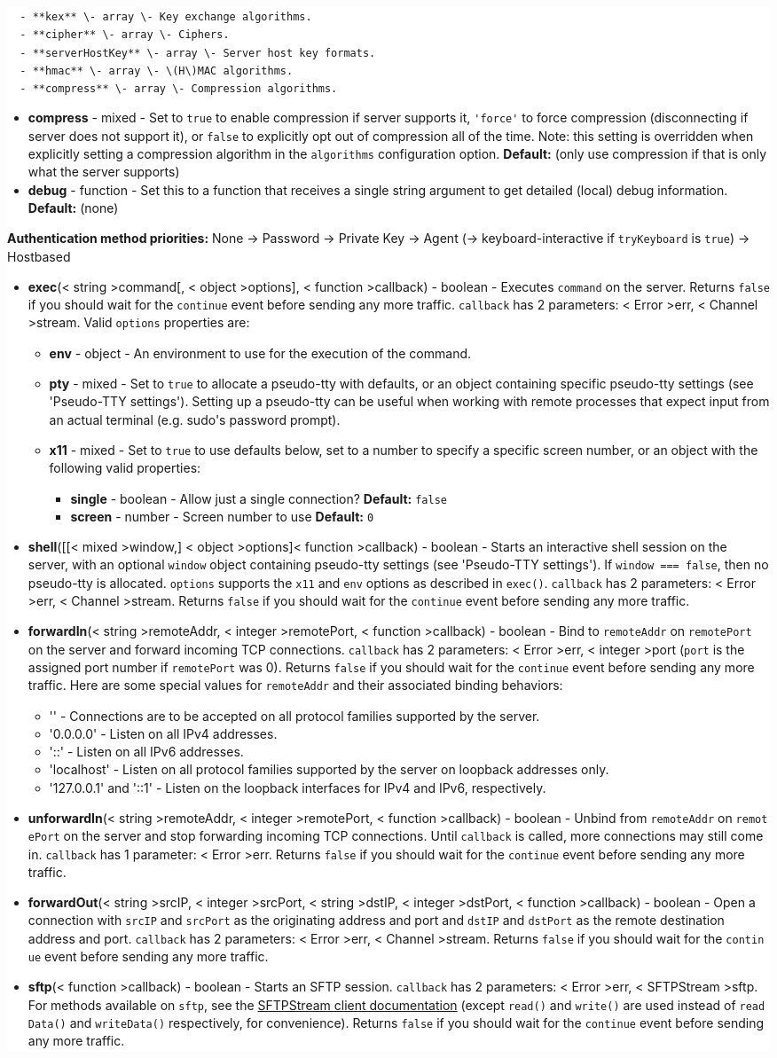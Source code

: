       - **kex** \- array \- Key exchange algorithms.
      - **cipher** \- array \- Ciphers.
      - **serverHostKey** \- array \- Server host key formats.
      - **hmac** \- array \- \(H\)MAC algorithms.
      - **compress** \- array \- Compression algorithms.
   - **compress** \- mixed \- Set to `true` to enable compression if server supports it, `'force'` to force compression \(disconnecting if server does not support it\), or `false` to explicitly opt out of compression all of the time. Note: this setting is overridden when explicitly setting a compression algorithm in the `algorithms` configuration option. **Default:** \(only use compression if that is only what the server supports\)
   - **debug** \- function \- Set this to a function that receives a single string argument to get detailed \(local\) debug information. **Default:** \(none\)

**Authentication method priorities:** None \-> Password \-> Private Key \-> Agent \(\-> keyboard\-interactive if `tryKeyboard` is `true`\) \-> Hostbased

- **exec**\(< string >command\[, < object >options\], < function >callback\) \- boolean \- Executes `command` on the server. Returns `false` if you should wait for the `continue` event before sending any more traffic. `callback` has 2 parameters: < Error >err, < Channel >stream. Valid `options` properties are:

   - **env** \- object \- An environment to use for the execution of the command.
   - **pty** \- mixed \- Set to `true` to allocate a pseudo\-tty with defaults, or an object containing specific pseudo\-tty settings \(see 'Pseudo\-TTY settings'\). Setting up a pseudo\-tty can be useful when working with remote processes that expect input from an actual terminal \(e.g. sudo's password prompt\).
   - **x11** \- mixed \- Set to `true` to use defaults below, set to a number to specify a specific screen number, or an object with the following valid properties:

      - **single** \- boolean \- Allow just a single connection? **Default:** `false`
      - **screen** \- number \- Screen number to use **Default:** `0`
- **shell**\(\[\[< mixed >window,\] < object >options\]< function >callback\) \- boolean \- Starts an interactive shell session on the server, with an optional `window` object containing pseudo\-tty settings \(see 'Pseudo\-TTY settings'\). If `window === false`, then no pseudo\-tty is allocated. `options` supports the `x11` and `env` options as described in `exec()`. `callback` has 2 parameters: < Error >err, < Channel >stream. Returns `false` if you should wait for the `continue` event before sending any more traffic.
- **forwardIn**\(< string >remoteAddr, < integer >remotePort, < function >callback\) \- boolean \- Bind to `remoteAddr` on `remotePort` on the server and forward incoming TCP connections. `callback` has 2 parameters: < Error >err, < integer >port \(`port` is the assigned port number if `remotePort` was 0\). Returns `false` if you should wait for the `continue` event before sending any more traffic. Here are some special values for `remoteAddr` and their associated binding behaviors:

   - '' \- Connections are to be accepted on all protocol families supported by the server.
   - '0.0.0.0' \- Listen on all IPv4 addresses.
   - '::' \- Listen on all IPv6 addresses.
   - 'localhost' \- Listen on all protocol families supported by the server on loopback addresses only.
   - '127.0.0.1' and '::1' \- Listen on the loopback interfaces for IPv4 and IPv6, respectively.
- **unforwardIn**\(< string >remoteAddr, < integer >remotePort, < function >callback\) \- boolean \- Unbind from `remoteAddr` on `remotePort` on the server and stop forwarding incoming TCP connections. Until `callback` is called, more connections may still come in. `callback` has 1 parameter: < Error >err. Returns `false` if you should wait for the `continue` event before sending any more traffic.
- **forwardOut**\(< string >srcIP, < integer >srcPort, < string >dstIP, < integer >dstPort, < function >callback\) \- boolean \- Open a connection with `srcIP` and `srcPort` as the originating address and port and `dstIP` and `dstPort` as the remote destination address and port. `callback` has 2 parameters: < Error >err, < Channel >stream. Returns `false` if you should wait for the `continue` event before sending any more traffic.
- **sftp**\(< function >callback\) \- boolean \- Starts an SFTP session. `callback` has 2 parameters: < Error >err, < SFTPStream >sftp. For methods available on `sftp`, see the [SFTPStream client documentation](https://github.com/mscdex/ssh2-streams/blob/master/SFTPStream.md "") \(except `read()` and `write()` are used instead of `readData()` and `writeData()` respectively, for convenience\). Returns `false` if you should wait for the `continue` event before sending any more traffic.